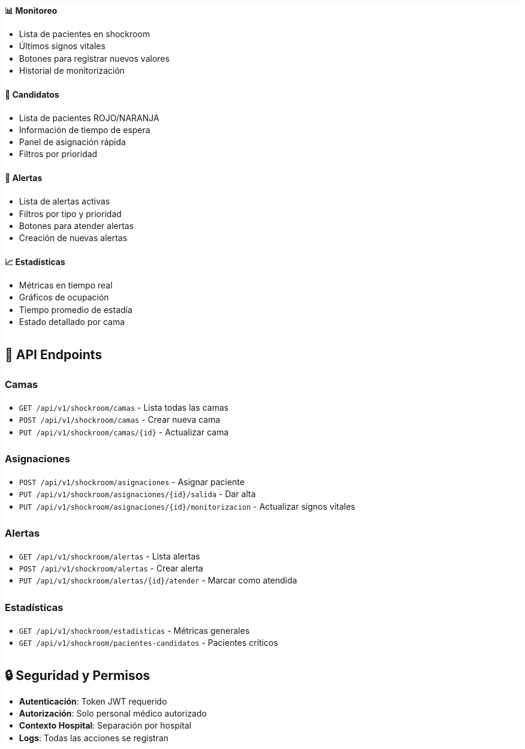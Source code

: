 #### 📊 **Monitoreo**
- Lista de pacientes en shockroom
- Últimos signos vitales
- Botones para registrar nuevos valores
- Historial de monitorización

#### 👥 **Candidatos**
- Lista de pacientes ROJO/NARANJA
- Información de tiempo de espera
- Panel de asignación rápida
- Filtros por prioridad

#### 🚨 **Alertas**
- Lista de alertas activas
- Filtros por tipo y prioridad
- Botones para atender alertas
- Creación de nuevas alertas

#### 📈 **Estadísticas**
- Métricas en tiempo real
- Gráficos de ocupación
- Tiempo promedio de estadía
- Estado detallado por cama

## 🔧 API Endpoints

### **Camas**
- `GET /api/v1/shockroom/camas` - Lista todas las camas
- `POST /api/v1/shockroom/camas` - Crear nueva cama
- `PUT /api/v1/shockroom/camas/{id}` - Actualizar cama

### **Asignaciones**
- `POST /api/v1/shockroom/asignaciones` - Asignar paciente
- `PUT /api/v1/shockroom/asignaciones/{id}/salida` - Dar alta
- `PUT /api/v1/shockroom/asignaciones/{id}/monitorizacion` - Actualizar signos vitales

### **Alertas**
- `GET /api/v1/shockroom/alertas` - Lista alertas
- `POST /api/v1/shockroom/alertas` - Crear alerta
- `PUT /api/v1/shockroom/alertas/{id}/atender` - Marcar como atendida

### **Estadísticas**
- `GET /api/v1/shockroom/estadisticas` - Métricas generales
- `GET /api/v1/shockroom/pacientes-candidatos` - Pacientes críticos

## 🔒 Seguridad y Permisos

- **Autenticación**: Token JWT requerido
- **Autorización**: Solo personal médico autorizado
- **Contexto Hospital**: Separación por hospital
- **Logs**: Todas las acciones se registran
